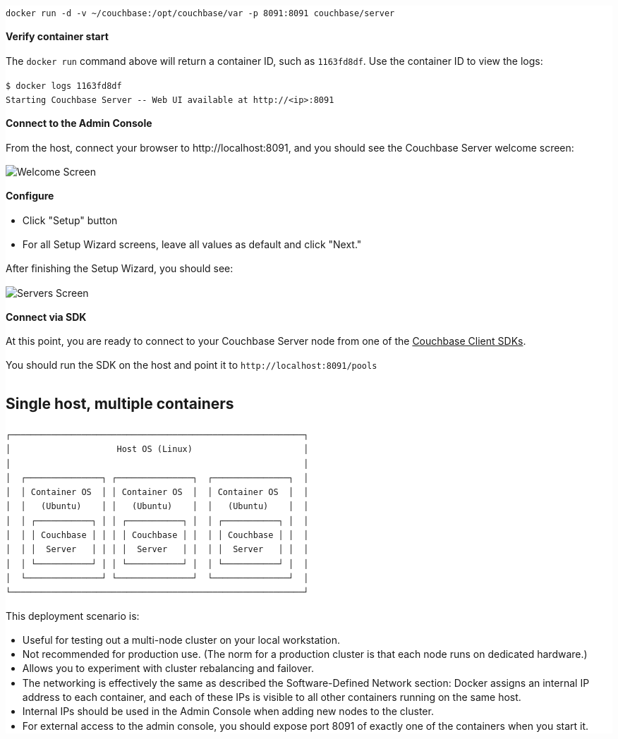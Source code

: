 ```
docker run -d -v ~/couchbase:/opt/couchbase/var -p 8091:8091 couchbase/server
```

**Verify container start**

The `docker run` command above will return a container ID, such as `1163fd8df`.  Use the container ID to view the logs:

```
$ docker logs 1163fd8df
Starting Couchbase Server -- Web UI available at http://<ip>:8091
```

**Connect to the Admin Console**

From the host, connect your browser to http://localhost:8091, and you should see the Couchbase Server welcome screen:

![Welcome Screen](http://couchbase-mobile.s3.amazonaws.com/github-assets/couchbase_welcome_2.png)

**Configure**

* Click "Setup" button

* For all Setup Wizard screens, leave all values as default and click "Next."

After finishing the Setup Wizard, you should see:

![Servers Screen](http://couchbase-mobile.s3.amazonaws.com/github-assets/couchbase_post_welcome.png)

**Connect via SDK**

At this point, you are ready to connect to your Couchbase Server node from one of the [Couchbase Client SDKs](http://docs.couchbase.com/couchbase-sdk-python-1.2/).

You should run the SDK on the host and point it to `http://localhost:8091/pools`


## Single host, multiple containers

```
┌──────────────────────────────────────────────────────────┐
│                     Host OS (Linux)                      │
│                                                          │
│  ┌───────────────┐ ┌───────────────┐  ┌───────────────┐  │
│  │ Container OS  │ │ Container OS  │  │ Container OS  │  │
│  │   (Ubuntu)    │ │   (Ubuntu)    │  │   (Ubuntu)    │  │
│  │ ┌───────────┐ │ │ ┌───────────┐ │  │ ┌───────────┐ │  │
│  │ │ Couchbase │ │ │ │ Couchbase │ │  │ │ Couchbase │ │  │
│  │ │  Server   │ │ │ │  Server   │ │  │ │  Server   │ │  │
│  │ └───────────┘ │ │ └───────────┘ │  │ └───────────┘ │  │
│  └───────────────┘ └───────────────┘  └───────────────┘  │
└──────────────────────────────────────────────────────────┘
```
This deployment scenario is:
* Useful for testing out a multi-node cluster on your local workstation.
* Not recommended for production use.  (The norm for a production cluster is that each node runs on dedicated hardware.)
* Allows you to experiment with cluster rebalancing and failover.
* The networking is effectively the same as described the Software-Defined Network section: Docker assigns an internal IP address to each container, and each of these IPs is visible to all other containers running on the same host.
* Internal IPs should be used in the Admin Console when adding new nodes to the cluster.
* For external access to the admin console, you should expose port 8091 of exactly one of the containers when you start it.
